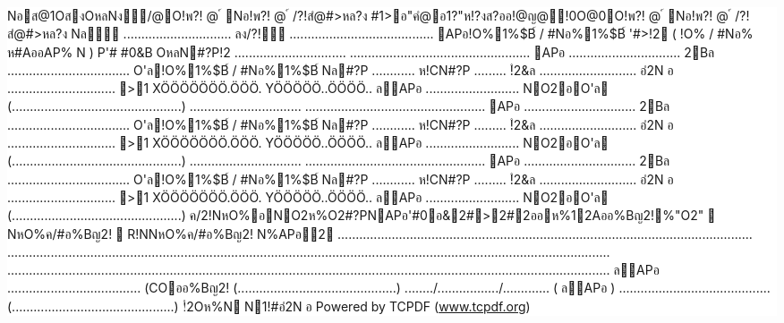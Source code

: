 Nอส@1OสงOหลNงี่/@O!พ?! @ ์ Nอ!พ?! @ ์ /?!สํ@#>หล?ง #1>อ"คํ@อ1?"ห!?งส?ออ!@ญ@!0O@0O!พ?! @ ์ Nอ!พ?! @ ์ /?!สํ@#>หล?ง Nลี่ .............................. ลง/?!ี่ ........................................ APอ!O%1%$B์ / #Nอ%1%$B์ '#>!2 ( !O% / #Nอ% ห#AออAP% N ) P'# #0&B OหลN#?P!2 ............................... .................................................. APอ ............................... 2Bล .................................. O'ล!O%1%$B์ / #Nอ%1%$B์ Nล#?P ............ ห!CN#?P ......... !ํ2&ล ........................... อํ2N อ .............................. >1 XÖÖÖÖÖÖÖ.ÖÖÖ. YÖÖÖÖÖ..ÖÖÖÖ.. ลAPอ .......................... NO2อO'ล (...............................................) ............................... .................................................. APอ ............................... 2Bล .................................. O'ล!O%1%$B์ / #Nอ%1%$B์ Nล#?P ............ ห!CN#?P ......... !ํ2&ล ........................... อํ2N อ .............................. >1 XÖÖÖÖÖÖÖ.ÖÖÖ. YÖÖÖÖÖ..ÖÖÖÖ.. ลAPอ .......................... NO2อO'ล (...............................................) ............................... .................................................. APอ ............................... 2Bล .................................. O'ล!O%1%$B์ / #Nอ%1%$B์ Nล#?P ............ ห!CN#?P ......... !ํ2&ล ........................... อํ2N อ .............................. >1 XÖÖÖÖÖÖÖ.ÖÖÖ. YÖÖÖÖÖ..ÖÖÖÖ.. ลAPอ .......................... NO2อO'ล (...............................................) ค/2!NหO%อNO2ห%O2#?PNAPอ'#0อ&2#>2#2ออห%12Aออ%Bญ2!%"O2"  NหO%ค/#อ%Bญ2!  R!NNหO%ค/#อ%Bญ2! N%APอ2 ................................................................................................................... ....................................................................................................................................................................... ....................................................................................................................................................................... ลAPอ ..................................... (COออ%Bญ2! (............................................) ......../................./............. ( ลAPอ ) .......................................... (.............................................) !ํ2Oห%N N1!#อํ2N อ Powered by TCPDF (www.tcpdf.org)
